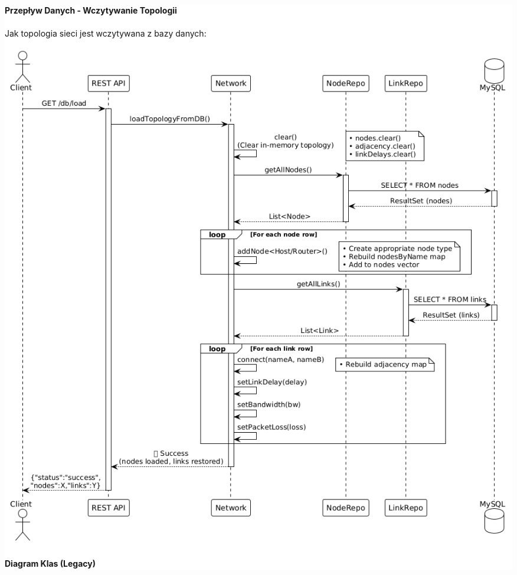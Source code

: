 #### Przepływ Danych - Wczytywanie Topologii

Jak topologia sieci jest wczytywana z bazy danych:

![Wczytywanie Topologii](docs/UML/load_topology_sequence.png)

#### Diagram Klas (Legacy)